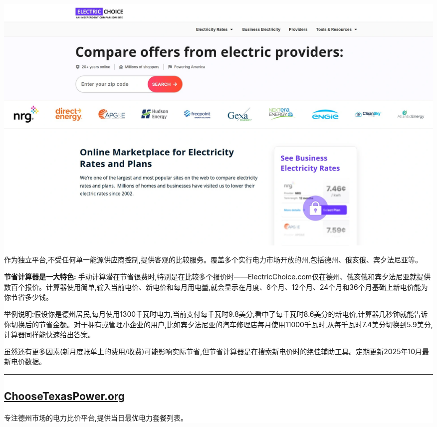 ![ElectricChoice.com Screenshot](image/electricchoice.webp)


作为独立平台,不受任何单一能源供应商控制,提供客观的比较服务。覆盖多个实行电力市场开放的州,包括德州、俄亥俄、宾夕法尼亚等。

**节省计算器是一大特色:** 手动计算潜在节省很费时,特别是在比较多个报价时——ElectricChoice.com仅在德州、俄亥俄和宾夕法尼亚就提供数百个报价。计算器使用简单,输入当前电价、新电价和每月用电量,就会显示在月度、6个月、12个月、24个月和36个月基础上新电价能为你节省多少钱。

举例说明:假设你是德州居民,每月使用1300千瓦时电力,当前支付每千瓦时9.8美分,看中了每千瓦时8.6美分的新电价,计算器几秒钟就能告诉你切换后的节省金额。对于拥有或管理小企业的用户,比如宾夕法尼亚的汽车修理店每月使用11000千瓦时,从每千瓦时7.4美分切换到5.9美分,计算器同样能快速给出答案。

虽然还有更多因素(新月度账单上的费用/收费)可能影响实际节省,但节省计算器是在搜索新电价时的绝佳辅助工具。定期更新2025年10月最新电价数据。

***

## **[ChooseTexasPower.org](https://www.choosetexaspower.org)**

专注德州市场的电力比价平台,提供当日最优电力套餐列表。
